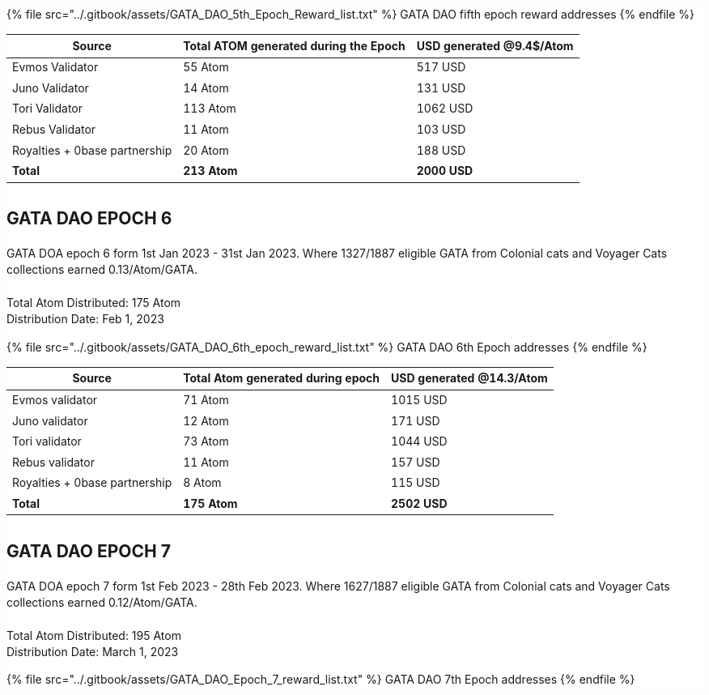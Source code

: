 {% file src="../.gitbook/assets/GATA_DAO_5th_Epoch_Reward_list.txt" %}
GATA DAO fifth epoch reward addresses
{% endfile %}

| Source                        | Total ATOM generated during the Epoch | USD generated @9.4$/Atom |
| ----------------------------- | ------------------------------------- | ------------------------ |
| Evmos Validator               | 55 Atom                               | 517 USD                  |
| Juno Validator                | 14 Atom                               | 131 USD                  |
| Tori Validator                | 113 Atom                              | 1062 USD                 |
| Rebus Validator               | 11 Atom                               | 103 USD                  |
| Royalties + 0base partnership | 20 Atom                               | 188 USD                  |
| **Total**                     | **213 Atom**                          | **2000 USD**             |

## GATA DAO EPOCH 6

GATA DOA epoch 6 form 1st Jan 2023 - 31st Jan 2023. Where 1327/1887 eligible GATA from Colonial cats and Voyager Cats collections earned 0.13/Atom/GATA. \
\
Total Atom Distributed: 175 Atom\
Distribution Date: Feb 1, 2023

{% file src="../.gitbook/assets/GATA_DAO_6th_epoch_reward_list.txt" %}
GATA DAO 6th Epoch addresses
{% endfile %}

| Source                        | Total Atom generated during epoch | USD generated @14.3/Atom |
| ----------------------------- | --------------------------------- | ------------------------ |
| Evmos validator               | 71 Atom                           | 1015 USD                 |
| Juno validator                | 12 Atom                           | 171 USD                  |
| Tori validator                | 73 Atom                           | 1044 USD                 |
| Rebus validator               | 11 Atom                           | 157 USD                  |
| Royalties + 0base partnership | 8 Atom                            | 115 USD                  |
| **Total**                     | **175 Atom**                      | **2502 USD**             |

## GATA DAO EPOCH 7

GATA DOA epoch 7 form 1st Feb 2023 - 28th Feb 2023. Where 1627/1887 eligible GATA from Colonial cats and Voyager Cats collections earned 0.12/Atom/GATA. \
\
Total Atom Distributed: 195 Atom\
Distribution Date: March 1, 2023

{% file src="../.gitbook/assets/GATA_DAO_Epoch_7_reward_list.txt" %}
GATA DAO 7th Epoch addresses
{% endfile %}
